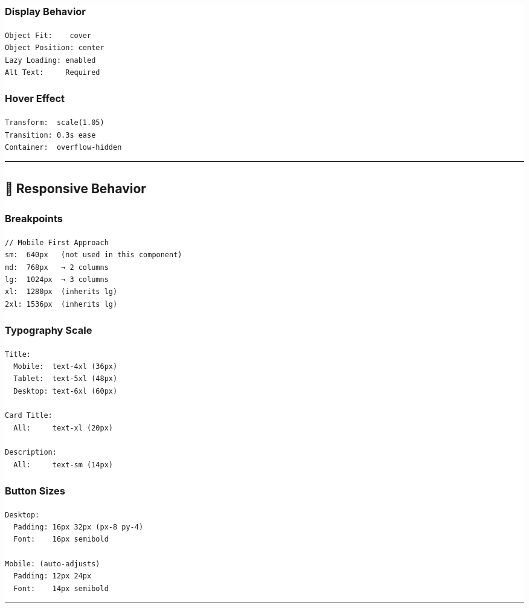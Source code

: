 ### Display Behavior
```
Object Fit:    cover
Object Position: center
Lazy Loading: enabled
Alt Text:     Required
```

### Hover Effect
```
Transform:  scale(1.05)
Transition: 0.3s ease
Container:  overflow-hidden
```

---

## 📱 Responsive Behavior

### Breakpoints
```tsx
// Mobile First Approach
sm:  640px   (not used in this component)
md:  768px   → 2 columns
lg:  1024px  → 3 columns
xl:  1280px  (inherits lg)
2xl: 1536px  (inherits lg)
```

### Typography Scale
```
Title:
  Mobile:  text-4xl (36px)
  Tablet:  text-5xl (48px)
  Desktop: text-6xl (60px)

Card Title:
  All:     text-xl (20px)

Description:
  All:     text-sm (14px)
```

### Button Sizes
```
Desktop:
  Padding: 16px 32px (px-8 py-4)
  Font:    16px semibold

Mobile: (auto-adjusts)
  Padding: 12px 24px
  Font:    14px semibold
```

---